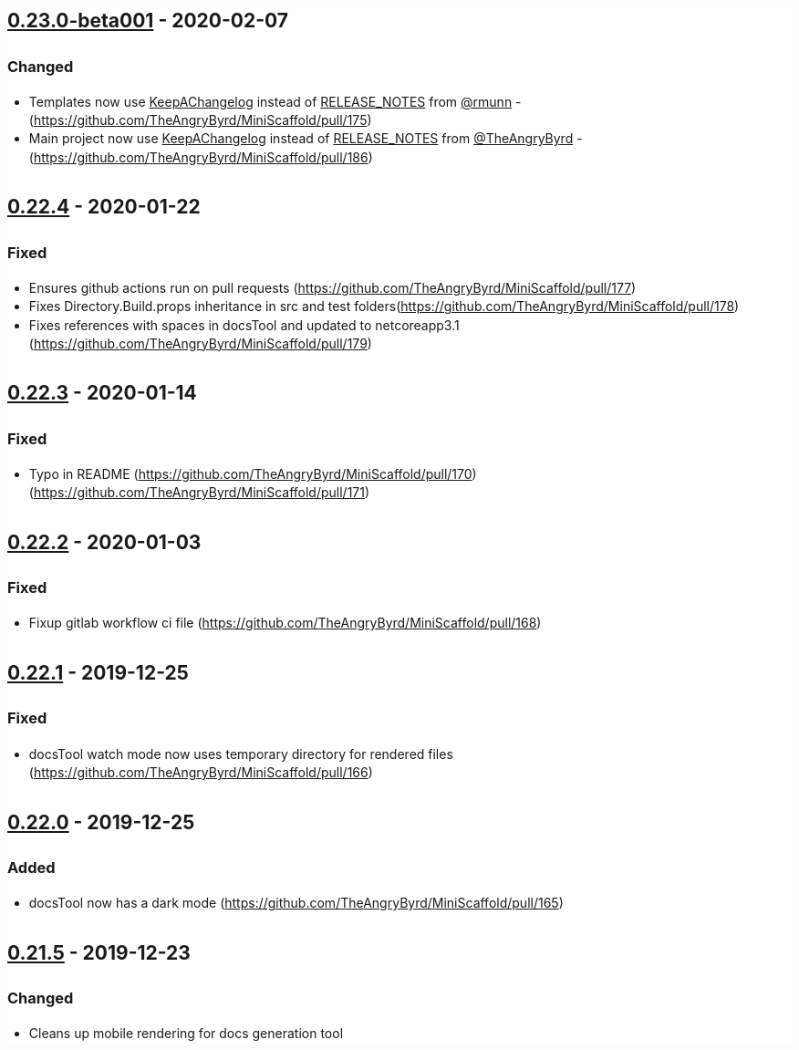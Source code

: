 ## [0.23.0-beta001] - 2020-02-07

### Changed
- Templates now use [KeepAChangelog](https://keepachangelog.com/) instead of [RELEASE_NOTES](https://fake.build/apidocs/v5/fake-core-releasenotes.html) from [@rmunn](https://github.com/rmunn) - (https://github.com/TheAngryByrd/MiniScaffold/pull/175)
- Main project now use [KeepAChangelog](https://keepachangelog.com/) instead of [RELEASE_NOTES](https://fake.build/apidocs/v5/fake-core-releasenotes.html) from [@TheAngryByrd](https://github.com/TheAngryByrd) - (https://github.com/TheAngryByrd/MiniScaffold/pull/186)

## [0.22.4] - 2020-01-22

### Fixed
- Ensures github actions run on pull requests (https://github.com/TheAngryByrd/MiniScaffold/pull/177)
- Fixes Directory.Build.props inheritance in src and test folders(https://github.com/TheAngryByrd/MiniScaffold/pull/178)
- Fixes references with spaces in docsTool and updated to netcoreapp3.1 (https://github.com/TheAngryByrd/MiniScaffold/pull/179)

## [0.22.3] - 2020-01-14

### Fixed
- Typo in README (https://github.com/TheAngryByrd/MiniScaffold/pull/170) (https://github.com/TheAngryByrd/MiniScaffold/pull/171)

## [0.22.2] - 2020-01-03

### Fixed
- Fixup gitlab workflow ci file (https://github.com/TheAngryByrd/MiniScaffold/pull/168)

## [0.22.1] - 2019-12-25

### Fixed
- docsTool watch mode now uses temporary directory for rendered files (https://github.com/TheAngryByrd/MiniScaffold/pull/166)

## [0.22.0] - 2019-12-25

### Added
- docsTool now has a dark mode (https://github.com/TheAngryByrd/MiniScaffold/pull/165)

## [0.21.5] - 2019-12-23

### Changed
- Cleans up mobile rendering for docs generation tool


[Unreleased]: https://github.com/TheAngryByrd/MiniScaffold/compare/0.29.1...HEAD
[0.29.1]: https://github.com/TheAngryByrd/MiniScaffold/compare/0.29.0...0.29.1
[0.29.1-beta001]: https://github.com/TheAngryByrd/MiniScaffold/compare/0.29.0...0.29.1-beta001
[0.29.0]: https://github.com/TheAngryByrd/MiniScaffold/compare/0.28.0...0.29.0
[0.29.0-beta001]: https://github.com/TheAngryByrd/MiniScaffold/compare/0.28.0...0.29.0-beta001
[0.28.0]: https://github.com/TheAngryByrd/MiniScaffold/compare/0.27.0...0.28.0
[0.28.0]: https://github.com/TheAngryByrd/MiniScaffold/compare/0.27.0...0.28.0
[0.28.0]: https://github.com/TheAngryByrd/MiniScaffold/compare/0.27.0...0.28.0
[0.27.0]: https://github.com/TheAngryByrd/MiniScaffold/compare/0.26.4...0.27.0
[0.27.0-beta002]: https://github.com/TheAngryByrd/MiniScaffold/compare/0.26.4...0.27.0-beta002
[0.27.0-beta001]: https://github.com/TheAngryByrd/MiniScaffold/compare/0.26.4...0.27.0-beta001
[0.26.4]: https://github.com/TheAngryByrd/MiniScaffold/compare/0.26.3...0.26.4
[0.26.4-beta001]: https://github.com/TheAngryByrd/MiniScaffold/compare/0.26.3...0.26.4-beta001
[0.26.3]: https://github.com/TheAngryByrd/MiniScaffold/compare/0.26.2...0.26.3
[0.26.3-beta001]: https://github.com/TheAngryByrd/MiniScaffold/compare/0.26.2...0.26.3-beta001
[0.26.2]: https://github.com/TheAngryByrd/MiniScaffold/compare/0.26.1...0.26.2
[0.26.1]: https://github.com/TheAngryByrd/MiniScaffold/compare/0.26.0...0.26.1
[0.26.1-beta001]: https://github.com/TheAngryByrd/MiniScaffold/compare/0.26.0...0.26.1-beta001
[0.26.0]: https://github.com/TheAngryByrd/MiniScaffold/compare/0.25.1...0.26.0
[0.26.0-beta001]: https://github.com/TheAngryByrd/MiniScaffold/compare/0.25.1...0.26.0-beta001
[0.25.1]: https://github.com/TheAngryByrd/MiniScaffold/compare/0.25.0...0.25.1
[0.25.0]: https://github.com/TheAngryByrd/MiniScaffold/compare/0.24.4...0.25.0
[0.25.0-beta001]: https://github.com/TheAngryByrd/MiniScaffold/compare/0.24.4...0.25.0-beta001
[0.24.4]: https://github.com/TheAngryByrd/MiniScaffold/compare/0.24.3...0.24.4
[0.24.3]: https://github.com/TheAngryByrd/MiniScaffold/compare/0.24.2...0.24.3
[0.24.2]: https://github.com/TheAngryByrd/MiniScaffold/compare/0.24.1...0.24.2
[0.24.1]: https://github.com/TheAngryByrd/MiniScaffold/compare/0.24.0...0.24.1
[0.24.0]: https://github.com/TheAngryByrd/MiniScaffold/compare/0.23.5...0.24.0
[0.23.5]: https://github.com/TheAngryByrd/MiniScaffold/compare/0.23.4...0.23.5
[0.23.4]: https://github.com/TheAngryByrd/MiniScaffold/compare/0.23.3...0.23.4
[0.23.3]: https://github.com/TheAngryByrd/MiniScaffold/compare/0.23.2...0.23.3
[0.23.2]: https://github.com/TheAngryByrd/MiniScaffold/compare/0.23.1...0.23.2
[0.23.1]: https://github.com/TheAngryByrd/MiniScaffold/compare/0.23.0...0.23.1
[0.23.0]: https://github.com/TheAngryByrd/MiniScaffold/compare/0.22.4...0.23.0
[0.23.0-beta001]: https://github.com/TheAngryByrd/MiniScaffold/compare/0.22.4...0.23.0-beta001
[0.22.4]: https://github.com/TheAngryByrd/MiniScaffold/compare/0.22.3...0.22.4
[0.22.3]: https://github.com/TheAngryByrd/MiniScaffold/compare/0.22.2...0.22.3
[0.22.2]: https://github.com/TheAngryByrd/MiniScaffold/compare/0.22.1...0.22.2
[0.22.1]: https://github.com/TheAngryByrd/MiniScaffold/compare/0.22.0...0.22.1
[0.22.0]: https://github.com/TheAngryByrd/MiniScaffold/compare/0.21.5...0.22.0
[0.21.5]: https://github.com/TheAngryByrd/MiniScaffold/compare/0.21.3...0.21.5
[0.21.3]: https://github.com/TheAngryByrd/MiniScaffold/compare/0.21.2...0.21.3
[0.21.2]: https://github.com/TheAngryByrd/MiniScaffold/compare/0.21.1...0.21.2
[0.21.1]: https://github.com/TheAngryByrd/MiniScaffold/compare/0.21.0...0.21.1
[0.21.0]: https://github.com/TheAngryByrd/MiniScaffold/compare/0.20.2...0.21.0
[0.20.2]: https://github.com/TheAngryByrd/MiniScaffold/compare/0.20.1...0.20.2
[0.20.1]: https://github.com/TheAngryByrd/MiniScaffold/compare/0.20.0...0.20.1
[0.20.0]: https://github.com/TheAngryByrd/MiniScaffold/compare/0.19.2...0.20.0
[0.19.2]: https://github.com/TheAngryByrd/MiniScaffold/compare/0.19.1...0.19.2
[0.19.1]: https://github.com/TheAngryByrd/MiniScaffold/compare/0.19.0...0.19.1
[0.19.0]: https://github.com/TheAngryByrd/MiniScaffold/compare/0.18.0...0.19.0
[0.18.0]: https://github.com/TheAngryByrd/MiniScaffold/compare/0.17.1...0.18.0
[0.17.1]: https://github.com/TheAngryByrd/MiniScaffold/compare/0.16.4...0.17.1
[0.16.4]: https://github.com/TheAngryByrd/MiniScaffold/compare/0.16.3...0.16.4
[0.16.3]: https://github.com/TheAngryByrd/MiniScaffold/compare/0.16.2...0.16.3
[0.16.2]: https://github.com/TheAngryByrd/MiniScaffold/compare/0.16.1...0.16.2
[0.16.1]: https://github.com/TheAngryByrd/MiniScaffold/compare/0.16.0...0.16.1
[0.16.0]: https://github.com/TheAngryByrd/MiniScaffold/compare/0.15.1...0.16.0
[0.15.1]: https://github.com/TheAngryByrd/MiniScaffold/compare/0.15.0...0.15.1
[0.15.0]: https://github.com/TheAngryByrd/MiniScaffold/compare/0.14.2...0.15.0
[0.14.2]: https://github.com/TheAngryByrd/MiniScaffold/compare/0.14.1...0.14.2
[0.14.1]: https://github.com/TheAngryByrd/MiniScaffold/compare/0.14.0...0.14.1
[0.14.0]: https://github.com/TheAngryByrd/MiniScaffold/compare/0.13.0...0.14.0
[0.13.0]: https://github.com/TheAngryByrd/MiniScaffold/compare/0.12.1...0.13.0
[0.12.1]: https://github.com/TheAngryByrd/MiniScaffold/compare/0.12.0...0.12.1
[0.12.0]: https://github.com/TheAngryByrd/MiniScaffold/compare/0.11.0...0.12.0
[0.11.0]: https://github.com/TheAngryByrd/MiniScaffold/compare/0.10.0...0.11.0
[0.10.0]: https://github.com/TheAngryByrd/MiniScaffold/compare/0.9.7...0.10.0
[0.9.7]: https://github.com/TheAngryByrd/MiniScaffold/compare/0.9.6...0.9.7
[0.9.6]: https://github.com/TheAngryByrd/MiniScaffold/compare/0.9.5...0.9.6
[0.9.5]: https://github.com/TheAngryByrd/MiniScaffold/compare/0.9.4...0.9.5
[0.9.4]: https://github.com/TheAngryByrd/MiniScaffold/compare/0.9.3...0.9.4
[0.9.3]: https://github.com/TheAngryByrd/MiniScaffold/compare/0.9.2...0.9.3
[0.9.2]: https://github.com/TheAngryByrd/MiniScaffold/compare/0.9.1...0.9.2
[0.9.1]: https://github.com/TheAngryByrd/MiniScaffold/compare/0.9.0...0.9.1
[0.9.0]: https://github.com/TheAngryByrd/MiniScaffold/compare/0.8.1...0.9.0
[0.8.1]: https://github.com/TheAngryByrd/MiniScaffold/compare/0.8.0...0.8.1
[0.8.0]: https://github.com/TheAngryByrd/MiniScaffold/compare/0.7.1...0.8.0
[0.7.1]: https://github.com/TheAngryByrd/MiniScaffold/compare/0.7.0...0.7.1
[0.7.0]: https://github.com/TheAngryByrd/MiniScaffold/compare/0.6.1...0.7.0
[0.6.1]: https://github.com/TheAngryByrd/MiniScaffold/compare/0.6.0...0.6.1
[0.6.0]: https://github.com/TheAngryByrd/MiniScaffold/compare/0.5.2...0.6.0
[0.5.2]: https://github.com/TheAngryByrd/MiniScaffold/compare/0.5.1...0.5.2
[0.5.1]: https://github.com/TheAngryByrd/MiniScaffold/compare/0.5.0...0.5.1
[0.5.0]: https://github.com/TheAngryByrd/MiniScaffold/compare/0.4.1...0.5.0
[0.4.1]: https://github.com/TheAngryByrd/MiniScaffold/compare/0.4.0...0.4.1
[0.4.0]: https://github.com/TheAngryByrd/MiniScaffold/compare/0.3.5...0.4.0
[0.3.5]: https://github.com/TheAngryByrd/MiniScaffold/compare/0.3.4...0.3.5
[0.3.4]: https://github.com/TheAngryByrd/MiniScaffold/compare/0.3.3...0.3.4
[0.3.3]: https://github.com/TheAngryByrd/MiniScaffold/compare/0.3.2...0.3.3
[0.3.2]: https://github.com/TheAngryByrd/MiniScaffold/compare/0.3.1...0.3.2
[0.3.1]: https://github.com/TheAngryByrd/MiniScaffold/compare/0.3.0...0.3.1
[0.3.0]: https://github.com/TheAngryByrd/MiniScaffold/compare/0.2.0...0.3.0
[0.2.0]: https://github.com/TheAngryByrd/MiniScaffold/compare/0.1.0...0.2.0
[0.1.0]: https://github.com/TheAngryByrd/MiniScaffold/releases/tag/0.1.0